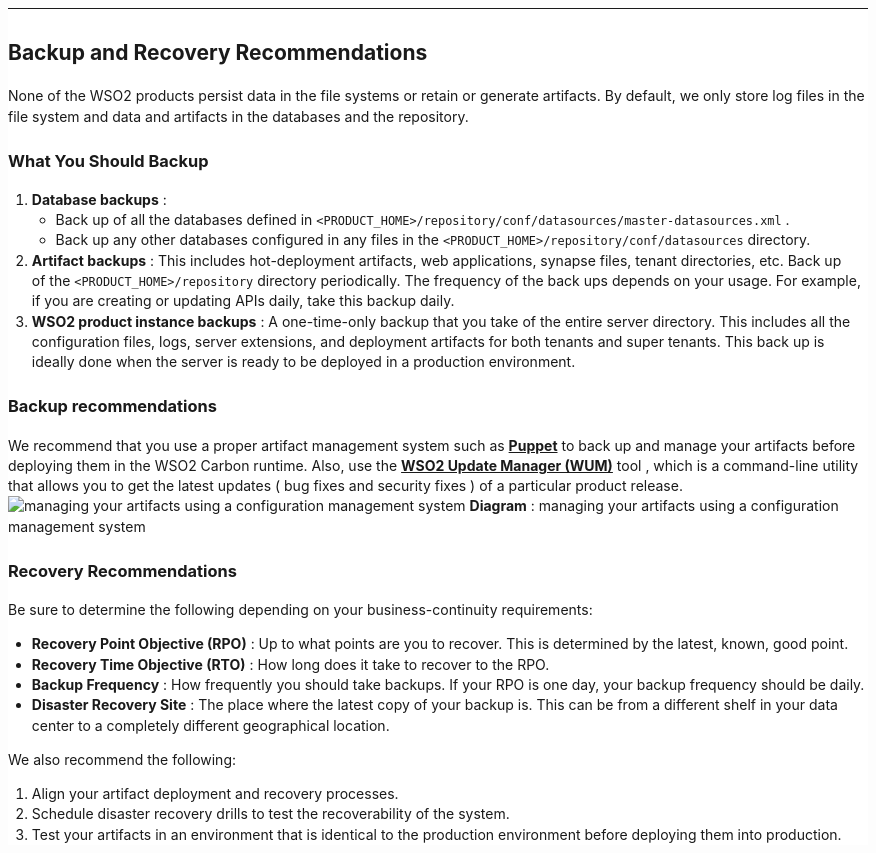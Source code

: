 ------------------------------------------------------------------------

## Backup and Recovery Recommendations

None of the WSO2 products persist data in the file systems or retain or generate artifacts. By default, we only store log files in the file system and data and artifacts in the databases and the repository.

### What You Should Backup

1.  **Database backups** :
    -   Back up of all the databases defined in `<PRODUCT_HOME>/repository/conf/datasources/master-datasources.xml` .
    -   Back up any other databases configured in any files in the `<PRODUCT_HOME>/repository/conf/datasources` directory.
2.  **Artifact backups** :
    This includes hot-deployment artifacts, web applications, synapse files, tenant directories, etc. Back up of the `<PRODUCT_HOME>/repository` directory periodically. The frequency of the back ups depends on your usage. For example, if you are creating or updating APIs daily, take this backup daily.
3.  **WSO2 product instance backups** :
    A one-time-only backup that you take of the entire server directory. This includes all the configuration files, logs, server extensions, and deployment artifacts for both tenants and super tenants. This back up is ideally done when the server is ready to be deployed in a production environment.

### Backup recommendations

We recommend that you use a proper artifact management system such as **[Puppet](https://puppet.com/)** to back up and manage your artifacts before deploying them in the WSO2 Carbon runtime. Also, use the **[WSO2 Update Manager (WUM)](https://docs.wso2.com/display/ADMIN44x/Updating+WSO2+Products)** tool , which is a command-line utility that allows you to get the latest updates ( bug fixes and security fixes ) of a particular product release.
    ![managing your artifacts using a configuration management system]({{base_path}}/assets/img/administer/configuration-mgmt-system.png)
**Diagram** : managing your artifacts using a configuration management system
     
### Recovery Recommendations

Be sure to determine the following depending on your business-continuity requirements:

-   **Recovery Point Objective (RPO)** : Up to what points are you to recover. This is determined by the latest, known, good point.
-   **Recovery Time Objective (RTO)** : How long does it take to recover to the RPO.
-   **Backup Frequency** : How frequently you should take backups. If your RPO is one day, your backup frequency should be daily.
-   **Disaster Recovery Site** : The place where the latest copy of your backup is. This can be from a different shelf in your data center to a completely different geographical location.

We also recommend the following:

1.  Align your artifact deployment and recovery processes.
2.  Schedule disaster recovery drills to test the recoverability of the system.
3.  Test your artifacts in an environment that is identical to the production environment before deploying them into production.
